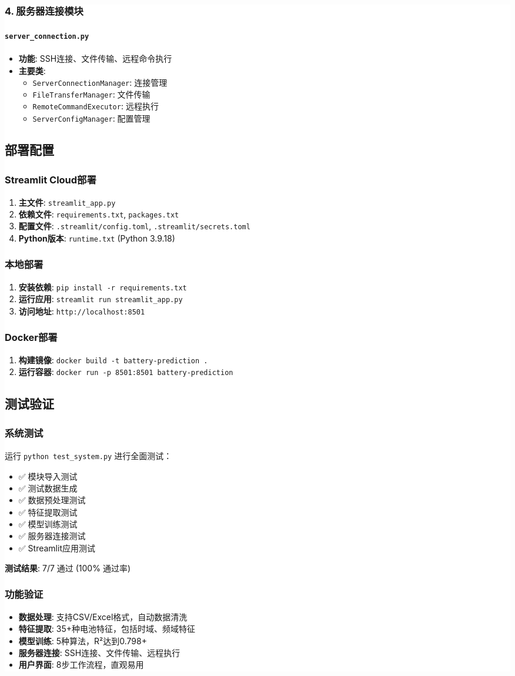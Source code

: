 ### 4. 服务器连接模块

#### `server_connection.py`
- **功能**: SSH连接、文件传输、远程命令执行
- **主要类**: 
  - `ServerConnectionManager`: 连接管理
  - `FileTransferManager`: 文件传输
  - `RemoteCommandExecutor`: 远程执行
  - `ServerConfigManager`: 配置管理

## 部署配置

### Streamlit Cloud部署

1. **主文件**: `streamlit_app.py`
2. **依赖文件**: `requirements.txt`, `packages.txt`
3. **配置文件**: `.streamlit/config.toml`, `.streamlit/secrets.toml`
4. **Python版本**: `runtime.txt` (Python 3.9.18)

### 本地部署

1. **安装依赖**: `pip install -r requirements.txt`
2. **运行应用**: `streamlit run streamlit_app.py`
3. **访问地址**: `http://localhost:8501`

### Docker部署

1. **构建镜像**: `docker build -t battery-prediction .`
2. **运行容器**: `docker run -p 8501:8501 battery-prediction`

## 测试验证

### 系统测试

运行 `python test_system.py` 进行全面测试：

- ✅ 模块导入测试
- ✅ 测试数据生成
- ✅ 数据预处理测试
- ✅ 特征提取测试
- ✅ 模型训练测试
- ✅ 服务器连接测试
- ✅ Streamlit应用测试

**测试结果**: 7/7 通过 (100% 通过率)

### 功能验证

- **数据处理**: 支持CSV/Excel格式，自动数据清洗
- **特征提取**: 35+种电池特征，包括时域、频域特征
- **模型训练**: 5种算法，R²达到0.798+
- **服务器连接**: SSH连接、文件传输、远程执行
- **用户界面**: 8步工作流程，直观易用
